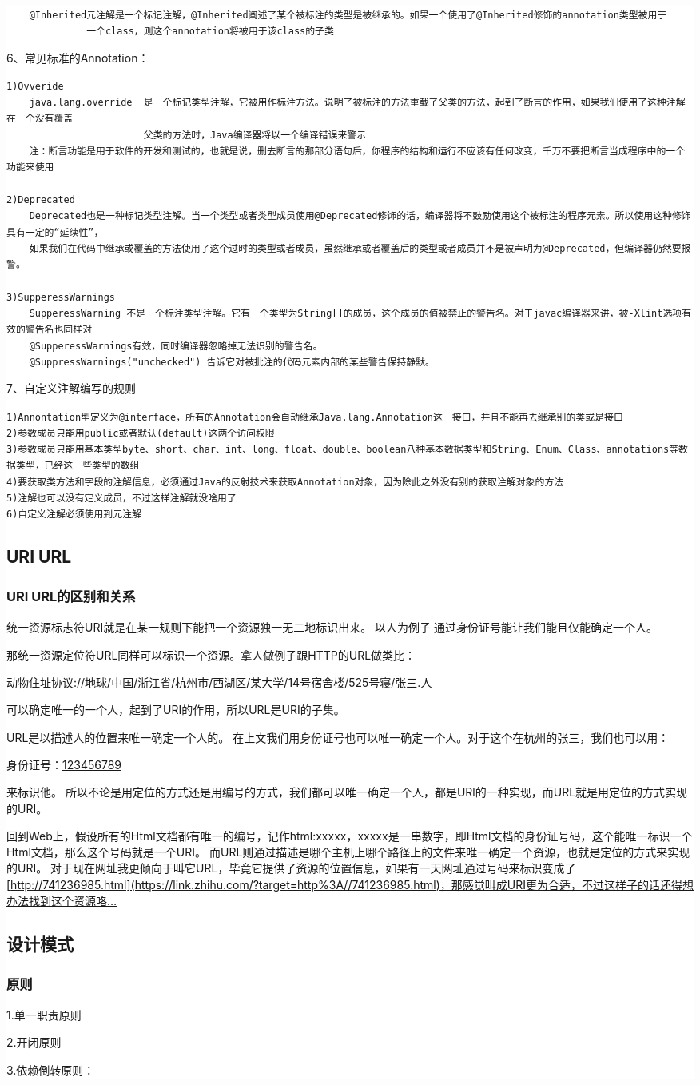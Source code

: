 		@Inherited元注解是一个标记注解，@Inherited阐述了某个被标注的类型是被继承的。如果一个使用了@Inherited修饰的annotation类型被用于
				  一个class，则这个annotation将被用于该class的子类

6、常见标准的Annotation：

	1)Ovveride
		java.lang.override	是一个标记类型注解，它被用作标注方法。说明了被标注的方法重载了父类的方法，起到了断言的作用，如果我们使用了这种注解在一个没有覆盖
							父类的方法时，Java编译器将以一个编译错误来警示
		注：断言功能是用于软件的开发和测试的，也就是说，删去断言的那部分语句后，你程序的结构和运行不应该有任何改变，千万不要把断言当成程序中的一个功能来使用
		
	2)Deprecated
		Deprecated也是一种标记类型注解。当一个类型或者类型成员使用@Deprecated修饰的话，编译器将不鼓励使用这个被标注的程序元素。所以使用这种修饰具有一定的“延续性”，
		如果我们在代码中继承或覆盖的方法使用了这个过时的类型或者成员，虽然继承或者覆盖后的类型或者成员并不是被声明为@Deprecated，但编译器仍然要报警。
	
	3)SupperessWarnings
		SupperessWarning 不是一个标注类型注解。它有一个类型为String[]的成员，这个成员的值被禁止的警告名。对于javac编译器来讲，被-Xlint选项有效的警告名也同样对
		@SupperessWarnings有效，同时编译器忽略掉无法识别的警告名。
		@SuppressWarnings("unchecked") 告诉它对被批注的代码元素内部的某些警告保持静默。

7、自定义注解编写的规则
	

	1)Annontation型定义为@interface，所有的Annotation会自动继承Java.lang.Annotation这一接口，并且不能再去继承别的类或是接口
	2)参数成员只能用public或者默认(default)这两个访问权限
	3)参数成员只能用基本类型byte、short、char、int、long、float、double、boolean八种基本数据类型和String、Enum、Class、annotations等数据类型，已经这一些类型的数组
	4)要获取类方法和字段的注解信息，必须通过Java的反射技术来获取Annotation对象，因为除此之外没有别的获取注解对象的方法
	5)注解也可以没有定义成员，不过这样注解就没啥用了
	6)自定义注解必须使用到元注解



## URI URL

### URI URL的区别和关系

统一资源标志符URI就是在某一规则下能把一个资源独一无二地标识出来。
以人为例子 通过身份证号能让我们能且仅能确定一个人。

那统一资源定位符URL同样可以标识一个资源。拿人做例子跟HTTP的URL做类比：

动物住址协议://地球/中国/浙江省/杭州市/西湖区/某大学/14号宿舍楼/525号寝/张三.人

可以确定唯一的一个人，起到了URI的作用，所以URL是URI的子集。

URL是以描述人的位置来唯一确定一个人的。
在上文我们用身份证号也可以唯一确定一个人。对于这个在杭州的张三，我们也可以用：

身份证号：[123456789](tel:123456789)

来标识他。
所以不论是用定位的方式还是用编号的方式，我们都可以唯一确定一个人，都是URl的一种实现，而URL就是用定位的方式实现的URI。

回到Web上，假设所有的Html文档都有唯一的编号，记作html:xxxxx，xxxxx是一串数字，即Html文档的身份证号码，这个能唯一标识一个Html文档，那么这个号码就是一个URI。
而URL则通过描述是哪个主机上哪个路径上的文件来唯一确定一个资源，也就是定位的方式来实现的URI。
对于现在网址我更倾向于叫它URL，毕竟它提供了资源的位置信息，如果有一天网址通过号码来标识变成了[http://741236985.html](https://link.zhihu.com/?target=http%3A//741236985.html)，那感觉叫成URI更为合适，不过这样子的话还得想办法找到这个资源咯…



## 设计模式

### 原则

1.单一职责原则 

2.开闭原则 

3.依赖倒转原则：

